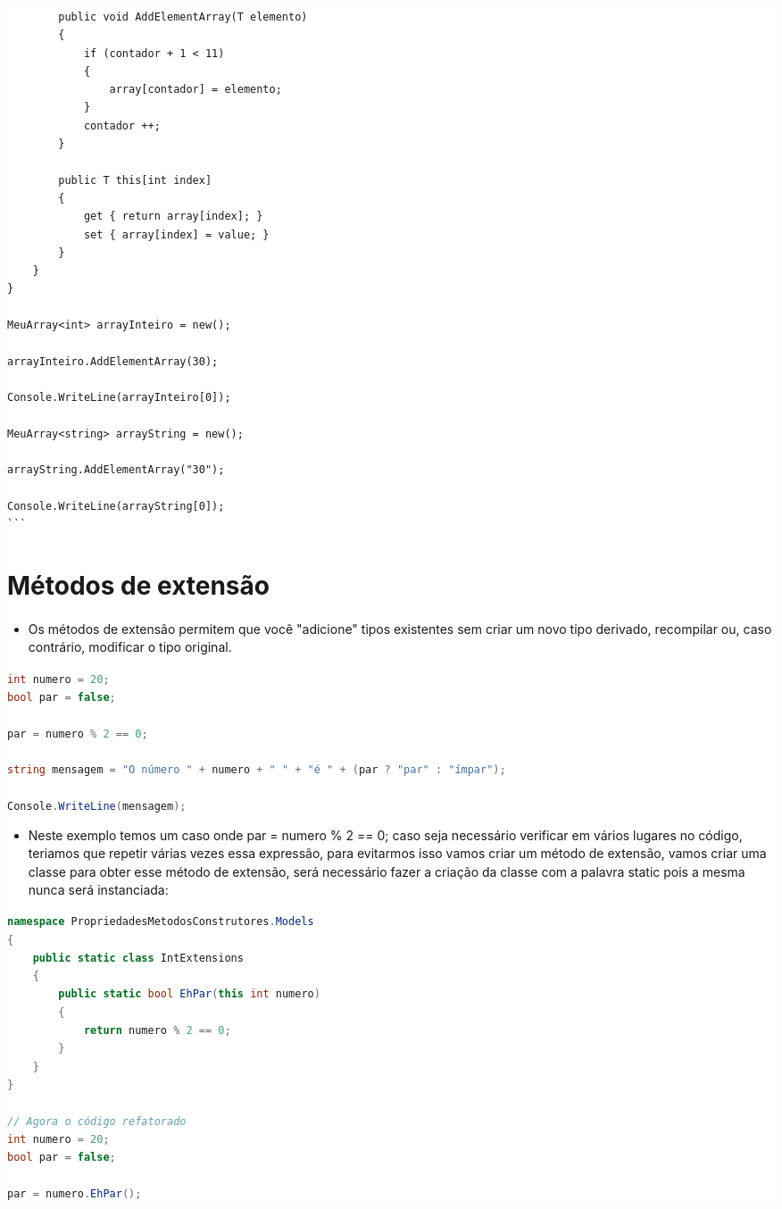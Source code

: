             public void AddElementArray(T elemento)
            {
                if (contador + 1 < 11)
                {
                    array[contador] = elemento;
                }
                contador ++;
            }

            public T this[int index]
            {
                get { return array[index]; }
                set { array[index] = value; }
            }
        }
    }

    MeuArray<int> arrayInteiro = new();

    arrayInteiro.AddElementArray(30);

    Console.WriteLine(arrayInteiro[0]);

    MeuArray<string> arrayString = new();

    arrayString.AddElementArray("30");

    Console.WriteLine(arrayString[0]);
    ```

# Métodos de extensão
- Os métodos de extensão permitem que você "adicione" tipos existentes sem criar um novo tipo derivado, recompilar ou, caso contrário, modificar o tipo original.

```C#
int numero = 20;
bool par = false;

par = numero % 2 == 0;

string mensagem = "O número " + numero + " " + "é " + (par ? "par" : "ímpar");

Console.WriteLine(mensagem);
```

- Neste exemplo temos um caso onde par = numero % 2 == 0; caso seja necessário verificar em vários lugares no código, teriamos que repetir várias vezes essa expressão, para evitarmos isso vamos criar um método de extensão, vamos criar uma classe para obter esse método de extensão, será necessário fazer a criação da classe com a palavra static pois a mesma nunca será instanciada:

```C#
namespace PropriedadesMetodosConstrutores.Models
{
    public static class IntExtensions
    {
        public static bool EhPar(this int numero)
        {
            return numero % 2 == 0;
        }
    }
}

// Agora o código refatorado
int numero = 20;
bool par = false;

par = numero.EhPar();
```